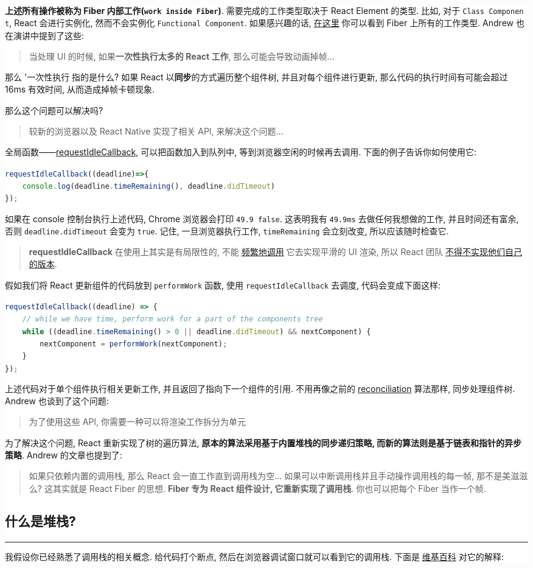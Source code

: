 **上述所有操作被称为 Fiber 内部工作(`work inside Fiber`)**. 需要完成的工作类型取决于 React Element 的类型. 比如, 对于 `Class Component`, React 会进行实例化, 然而不会实例化 `Functional Component`. 如果感兴趣的话, [在这里](https://github.com/facebook/react/blob/340bfd9393e8173adca5380e6587e1ea1a23cefa/packages/shared/ReactWorkTags.js?source=post_page---------------------------#L29-L28) 你可以看到 Fiber 上所有的工作类型. Andrew  也在演讲中提到了这些:

> 当处理 UI 的时候, 如果**一次性执行太多的 React 工作**, 那么可能会导致动画掉帧...

那么 '一次性执行 指的是什么?  如果 React 以**同步**的方式遍历整个组件树, 并且对每个组件进行更新, 那么代码的执行时间有可能会超过 16ms 有效时间, 从而造成掉帧卡顿现象.

那么这个问题可以解决吗?

> 较新的浏览器以及 React Native 实现了相关 API, 来解决这个问题...

全局函数——[requestIdleCallback](https://developers.google.com/web/updates/2015/08/using-requestidlecallback?source=post_page---------------------------), 可以把函数加入到队列中, 等到浏览器空闲的时候再去调用. 下面的例子告诉你如何使用它:

```javascript
requestIdleCallback((deadline)=>{
    console.log(deadline.timeRemaining(), deadline.didTimeout)
});
```

如果在 console 控制台执行上述代码, Chrome 浏览器会打印 `49.9 false`. 这表明我有 `49.9ms` 去做任何我想做的工作, 并且时间还有富余, 否则 `deadline.didTimeout` 会变为 `true`. 记住, 一旦浏览器执行工作, `timeRemaining` 会立刻改变, 所以应该随时检查它.

> **requestIdleCallback** 在使用上其实是有局限性的, 不能 [频繁地调用](https://github.com/facebook/react/issues/13206?source=post_page---------------------------#issuecomment-418923831) 它去实现平滑的 UI 渲染, 所以 React 团队 [不得不实现他们自己的版本](https://github.com/facebook/react/blob/eeb817785c771362416fd87ea7d2a1a32dde9842/packages/scheduler/src/Scheduler.js?source=post_page---------------------------#L212-L222).

假如我们将 React 更新组件的代码放到 `performWork` 函数, 使用 `requestIdleCallback` 去调度, 代码会变成下面这样:

```javascript
requestIdleCallback((deadline) => {
    // while we have time, perform work for a part of the components tree
    while ((deadline.timeRemaining() > 0 || deadline.didTimeout) && nextComponent) {
        nextComponent = performWork(nextComponent);
    }
});
```

上述代码对于单个组件执行相关更新工作, 并且返回了指向下一个组件的引用. 不用再像之前的 [reconciliation](https://reactjs.org/docs/codebase-overview.html?source=post_page---------------------------#stack-reconciler) 算法那样, 同步处理组件树. Andrew 也谈到了这个问题:

> 为了使用这些 API, 你需要一种可以将渲染工作拆分为单元

为了解决这个问题, React 重新实现了树的遍历算法, **原本的算法采用基于内置堆栈的同步递归策略, 而新的算法则是基于链表和指针的异步策略**. Andrew 的文章也提到了:

> 如果只依赖内置的调用栈, 那么 React 会一直工作直到调用栈为空... 如果可以中断调用栈并且手动操作调用栈的每一帧, 那不是美滋滋么? 这其实就是 React Fiber 的思想. **Fiber 专为 React 组件设计, 它重新实现了调用栈**. 你也可以把每个 Fiber 当作一个帧.

## 什么是堆栈?

------

我假设你已经熟悉了调用栈的相关概念. 给代码打个断点, 然后在浏览器调试窗口就可以看到它的调用栈. 下面是 [维基百科](https://en.wikipedia.org/wiki/Call_stack?fbclid=IwAR06VWEQnwoEawg0NsoR8loBJwIbmPWsXXKqbAuOFBjkawHThK7zlIBsJ_U&source=post_page---------------------------#Structure) 对它的解释:
